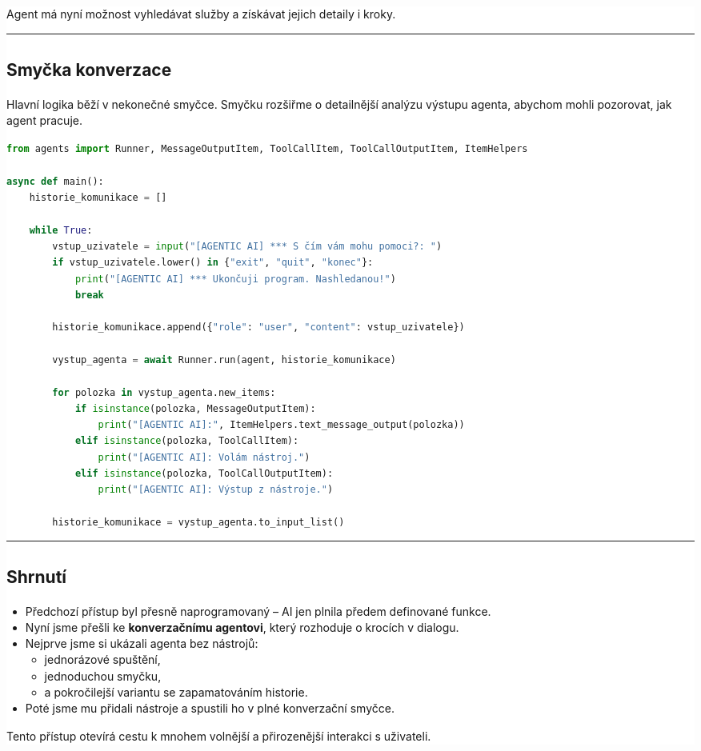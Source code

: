Agent má nyní možnost vyhledávat služby a získávat jejich detaily i kroky.

---

## Smyčka konverzace

Hlavní logika běží v nekonečné smyčce. Smyčku rozšiřme o detailnější analýzu výstupu agenta, abychom mohli pozorovat, jak agent pracuje.

```python
from agents import Runner, MessageOutputItem, ToolCallItem, ToolCallOutputItem, ItemHelpers

async def main():
    historie_komunikace = []

    while True:
        vstup_uzivatele = input("[AGENTIC AI] *** S čím vám mohu pomoci?: ")
        if vstup_uzivatele.lower() in {"exit", "quit", "konec"}:
            print("[AGENTIC AI] *** Ukončuji program. Nashledanou!")
            break

        historie_komunikace.append({"role": "user", "content": vstup_uzivatele})

        vystup_agenta = await Runner.run(agent, historie_komunikace)

        for polozka in vystup_agenta.new_items:
            if isinstance(polozka, MessageOutputItem):
                print("[AGENTIC AI]:", ItemHelpers.text_message_output(polozka))
            elif isinstance(polozka, ToolCallItem):
                print("[AGENTIC AI]: Volám nástroj.")
            elif isinstance(polozka, ToolCallOutputItem):
                print("[AGENTIC AI]: Výstup z nástroje.")

        historie_komunikace = vystup_agenta.to_input_list()
```

---

## Shrnutí

- Předchozí přístup byl přesně naprogramovaný – AI jen plnila předem definované funkce.
- Nyní jsme přešli ke **konverzačnímu agentovi**, který rozhoduje o krocích v dialogu.
- Nejprve jsme si ukázali agenta bez nástrojů:
  - jednorázové spuštění,
  - jednoduchou smyčku,
  - a pokročilejší variantu se zapamatováním historie.
- Poté jsme mu přidali nástroje a spustili ho v plné konverzační smyčce.

Tento přístup otevírá cestu k mnohem volnější a přirozenější interakci s uživateli.

